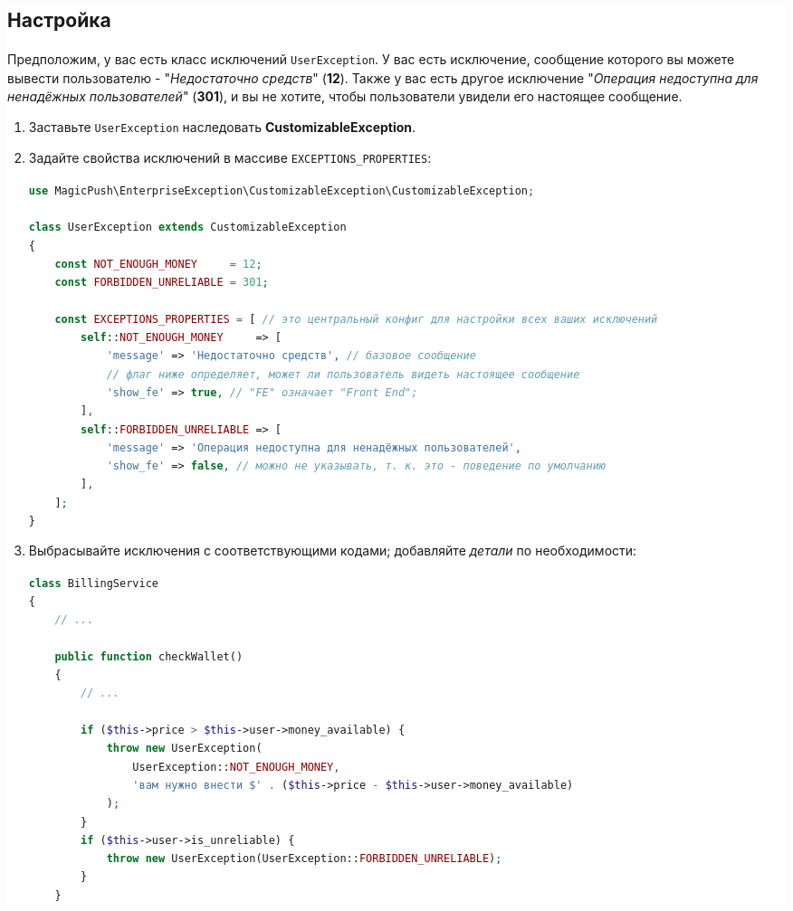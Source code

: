 ## Настройка

Предположим, у вас есть класс исключений `UserException`. У вас есть исключение, сообщение которого вы можете вывести
пользователю - "_Недостаточно средств_" (**12**).  Также у вас есть другое исключение "_Операция недоступна для
ненадёжных пользователей_" (**301**), и вы не хотите, чтобы пользователи увидели его настоящее сообщение.

1. Заставьте `UserException` наследовать **CustomizableException**.
1. Задайте свойства исключений в массиве `EXCEPTIONS_PROPERTIES`:

    ```php
    use MagicPush\EnterpriseException\CustomizableException\CustomizableException;
    
    class UserException extends CustomizableException
    {
        const NOT_ENOUGH_MONEY     = 12;
        const FORBIDDEN_UNRELIABLE = 301;
    
        const EXCEPTIONS_PROPERTIES = [ // это центральный конфиг для настройки всех ваших исключений
            self::NOT_ENOUGH_MONEY     => [
                'message' => 'Недостаточно средств', // базовое сообщение
                // флаг ниже определяет, может ли пользователь видеть настоящее сообщение
                'show_fe' => true, // "FE" означает "Front End";
            ],
            self::FORBIDDEN_UNRELIABLE => [
                'message' => 'Операция недоступна для ненадёжных пользователей',
                'show_fe' => false, // можно не указывать, т. к. это - поведение по умолчанию
            ],
        ];
    }
    ```

1. Выбрасывайте исключения с соответствующими кодами; добавляйте _детали_ по необходимости:

    ```php
    class BillingService
    {
        // ...
    
        public function checkWallet()
        {
            // ...
            
            if ($this->price > $this->user->money_available) {
                throw new UserException(
                    UserException::NOT_ENOUGH_MONEY,
                    'вам нужно внести $' . ($this->price - $this->user->money_available)
                );
            }
            if ($this->user->is_unreliable) {
                throw new UserException(UserException::FORBIDDEN_UNRELIABLE);
            }
        }
    